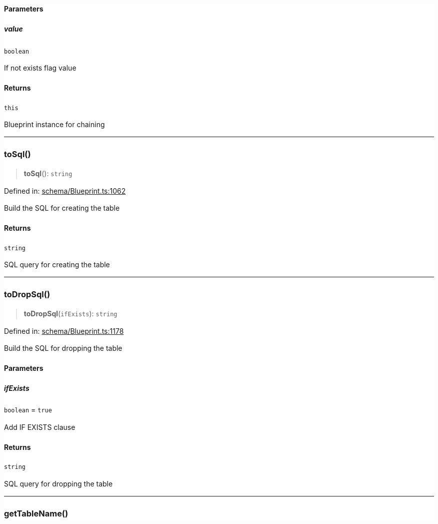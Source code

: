 #### Parameters

##### value

`boolean`

If not exists flag value

#### Returns

`this`

Blueprint instance for chaining

***

### toSql()

> **toSql**(): `string`

Defined in: [schema/Blueprint.ts:1062](https://github.com/iarayan/ch-orm/blob/main/src/schema/Blueprint.ts#L1062)

Build the SQL for creating the table

#### Returns

`string`

SQL query for creating the table

***

### toDropSql()

> **toDropSql**(`ifExists`): `string`

Defined in: [schema/Blueprint.ts:1178](https://github.com/iarayan/ch-orm/blob/main/src/schema/Blueprint.ts#L1178)

Build the SQL for dropping the table

#### Parameters

##### ifExists

`boolean` = `true`

Add IF EXISTS clause

#### Returns

`string`

SQL query for dropping the table

***

### getTableName()
